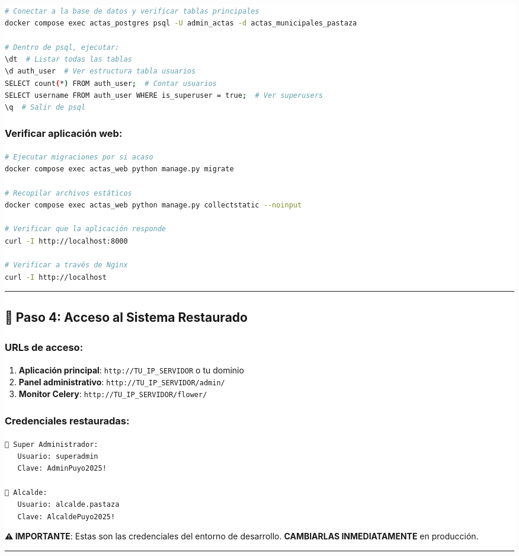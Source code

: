 ```bash
# Conectar a la base de datos y verificar tablas principales
docker compose exec actas_postgres psql -U admin_actas -d actas_municipales_pastaza

# Dentro de psql, ejecutar:
\dt  # Listar todas las tablas
\d auth_user  # Ver estructura tabla usuarios
SELECT count(*) FROM auth_user;  # Contar usuarios
SELECT username FROM auth_user WHERE is_superuser = true;  # Ver superusers
\q  # Salir de psql
```

### Verificar aplicación web:

```bash
# Ejecutar migraciones por si acaso
docker compose exec actas_web python manage.py migrate

# Recopilar archivos estáticos
docker compose exec actas_web python manage.py collectstatic --noinput

# Verificar que la aplicación responde
curl -I http://localhost:8000

# Verificar a través de Nginx
curl -I http://localhost
```

---

## 🚀 Paso 4: Acceso al Sistema Restaurado

### URLs de acceso:

1. **Aplicación principal**: `http://TU_IP_SERVIDOR` o tu dominio
2. **Panel administrativo**: `http://TU_IP_SERVIDOR/admin/`
3. **Monitor Celery**: `http://TU_IP_SERVIDOR/flower/`

### Credenciales restauradas:

```
👤 Super Administrador:
   Usuario: superadmin
   Clave: AdminPuyo2025!

👤 Alcalde:
   Usuario: alcalde.pastaza  
   Clave: AlcaldePuyo2025!
```

**⚠️ IMPORTANTE**: Estas son las credenciales del entorno de desarrollo. **CAMBIARLAS INMEDIATAMENTE** en producción.

---